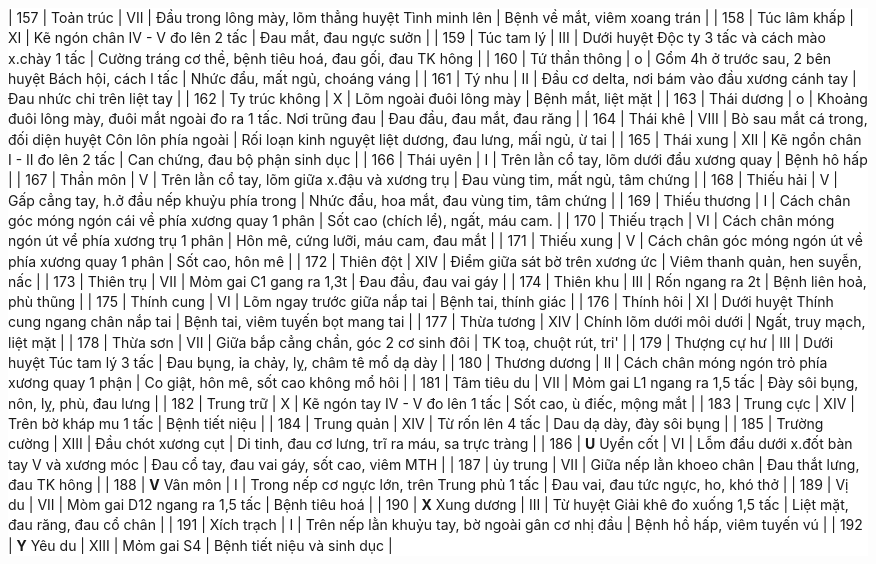 | 157 | Toản trúc | VII | Đầu trong lông mày, lõm thẳng huyệt Tình minh lên | Bệnh về mắt, viêm xoang trán |
| 158 | Túc lâm khấp | XI | Kẽ ngón chân IV - V đo lên 2 tấc | Đau mắt, đau ngực sưởn |
| 159 | Túc tam lý | III | Dưới huyệt Độc ty 3 tấc và cách mào x.chày 1 tấc | Cường tráng cơ thề, bệnh tiêu hoá, đau gối, đau TK hông |
| 160 | Tứ thần thông | o | Gổm 4h ở trước sau, 2 bên huyệt Bách hội, cách l tấc | Nhức đẩu, mất ngủ, choáng váng |
| 161 | Tý nhu | II | Đầu cơ delta, nơi bám vào đầu xương cánh tay | Đau nhức chi trên liệt tay |
| 162 | Ty trúc không | X | Lõm ngoài đuôi lông mày | Bệnh mắt, liệt mặt |
| 163 | Thái dương | o | Khoảng đuôi lông mày, đuôi mắt ngoài đo ra 1 tấc. Nơi trũng đau | Đau đầu, đau mắt, đau răng |
| 164 | Thái khê | VIII | Bò sau mắt cá trong, đối diện huyệt Côn lôn phía ngoài | Rối loạn kinh nguyệt liệt dương, đau lưng, mấỉ ngủ, ừ tai |
| 165 | Thái xung | XII | Kẽ ngổn chân I - II đo lên 2 tấc | Can chứng, đau bộ phận sinh dục |
| 166 | Thái uyên | I | Trên lằn cổ tay, lõm dưới đẩu xương quay | Bệnh hô hấp |
| 167 | Thần môn | V | Trên lằn cổ tay, lõm giữa x.đậu và xương trụ | Đau vùng tim, mất ngủ, tâm chứng |
| 168 | Thiếu hải | V | Gấp cẳng tay, h.ở đầu nếp khuỷu phía trong | Nhức đẩu, hoa mắt, đau vùng tim, tâm chứng |
| 169 | Thiếu thương | I | Cách chân góc móng ngón cái về phía xương quay 1 phân | Sốt cao (chích lể), ngất, máu cam. |
| 170 | Thiếu trạch | VI | Cách chân móng ngón út vể phía xương trụ 1 phân | Hôn mê, cứng lưỡi, máu cam, đau mắt |
| 171 | Thiếu xung | V | Cách chân góc móng ngón út về phía xương quay 1 phân | Sốt cao, hôn mê |
| 172 | Thiên đột | XIV | Điểm giữa sát bờ trên xương ức | Viêm thanh quản, hen suyễn, nấc |
| 173 | Thiên trụ | VII | Mỏm gai C1 gang ra 1,3t | Đau đầu, đau vai gáy |
| 174 | Thiên khu | III | Rốn ngang ra 2t | Bệnh liên hoả, phù thũng |
| 175 | Thính cung | VI | Lõm ngay trước giữa nắp tai | Bệnh tai, thính giác |
| 176 | Thính hôi | XI | Dưới huyệt Thính cung ngang chân nắp tai | Bệnh tai, viêm tuyến bọt mang tai |
| 177 | Thừa tương | XIV | Chính lõm dưới môi dưới | Ngất, truy mạch, liệt mặt |
| 178 | Thừa sơn | VII | Giữa bắp cẳng chần, góc 2 cơ sinh đôi | TK toạ, chuột rút, tri' |
| 179 | Thượng cự hư | III | Dưới huyệt Túc tam lý 3 tấc | Đau bụng, ỉa chảy, lỵ, châm tê mổ dạ dày |
| 180 | Thương dương | II | Cách chân móng ngón trỏ phía xương quay 1 phận | Co giật, hôn mê, sốt cao không mổ hôi |
| 181 | Tâm tiêu du | VII | Mỏm gai L1 ngang ra 1,5 tấc | Đày sôi bụng, nôn, lỵ, phù, đau lưng |
| 182 | Trung trữ | X | Kẽ ngón tay IV - V đo lên 1 tấc | Sốt cao, ù điếc, mộng mắt |
| 183 | Trung cực | XIV | Trên bờ kháp mu 1 tấc | Bệnh tiết niệu |
| 184 | Trung quản | XIV | Từ rốn lên 4 tấc | Dau dạ dày, đày sôi bụng |
| 185 | Trường cường | XIII | Đầu chót xương cụt | Di tinh, đau cơ lưng, trĩ ra máu, sa trực tràng |
| 186 | **U** Uyển cốt | VI | Lỗm đẩu dưới x.đốt bàn tay V và xương móc | Đau cổ tay, đau vai gáy, sốt cao, viêm MTH |
| 187 | ủy trung | VII | Giữa nếp lằn khoeo chân | Đau thắt lưng, đau TK hông |
| 188 | **V** Vân môn | I | Trong nếp cơ ngực lớn, trên Trung phủ 1 tấc | Đau vai, đau tức ngực, ho, khó thở |
| 189 | Vị du | VII | Mòm gai D12 ngang ra 1,5 tấc | Bệnh tiêu hoá |
| 190 | **X** Xung dương | III | Từ huyệt Giải khê đo xuống 1,5 tấc | Liệt mặt, đau răng, đau cổ chân |
| 191 | Xích trạch | I | Trên nếp lằn khuỷu tay, bờ ngoài gân cơ nhị đầu | Bệnh hồ hấp, viêm tuyến vú |
| 192 | **Y** Yêu du | XIII | Mỏm gai S4 | Bệnh tiết niệu và sinh dục |